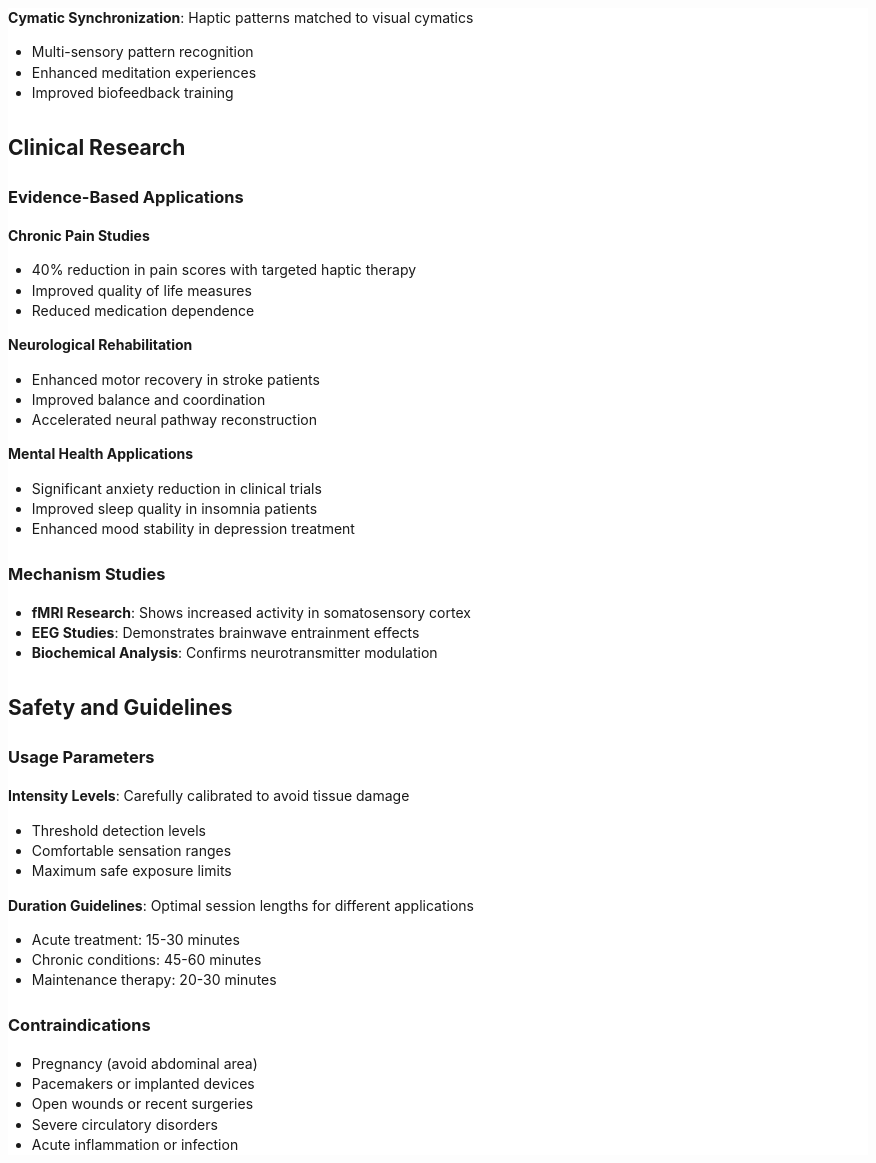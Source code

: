 **Cymatic Synchronization**: Haptic patterns matched to visual cymatics
- Multi-sensory pattern recognition
- Enhanced meditation experiences
- Improved biofeedback training

## Clinical Research

### Evidence-Based Applications

**Chronic Pain Studies**
- 40% reduction in pain scores with targeted haptic therapy
- Improved quality of life measures
- Reduced medication dependence

**Neurological Rehabilitation**
- Enhanced motor recovery in stroke patients
- Improved balance and coordination
- Accelerated neural pathway reconstruction

**Mental Health Applications**
- Significant anxiety reduction in clinical trials
- Improved sleep quality in insomnia patients
- Enhanced mood stability in depression treatment

### Mechanism Studies

- **fMRI Research**: Shows increased activity in somatosensory cortex
- **EEG Studies**: Demonstrates brainwave entrainment effects
- **Biochemical Analysis**: Confirms neurotransmitter modulation

## Safety and Guidelines

### Usage Parameters

**Intensity Levels**: Carefully calibrated to avoid tissue damage
- Threshold detection levels
- Comfortable sensation ranges
- Maximum safe exposure limits

**Duration Guidelines**: Optimal session lengths for different applications
- Acute treatment: 15-30 minutes
- Chronic conditions: 45-60 minutes
- Maintenance therapy: 20-30 minutes

### Contraindications

- Pregnancy (avoid abdominal area)
- Pacemakers or implanted devices
- Open wounds or recent surgeries
- Severe circulatory disorders
- Acute inflammation or infection
